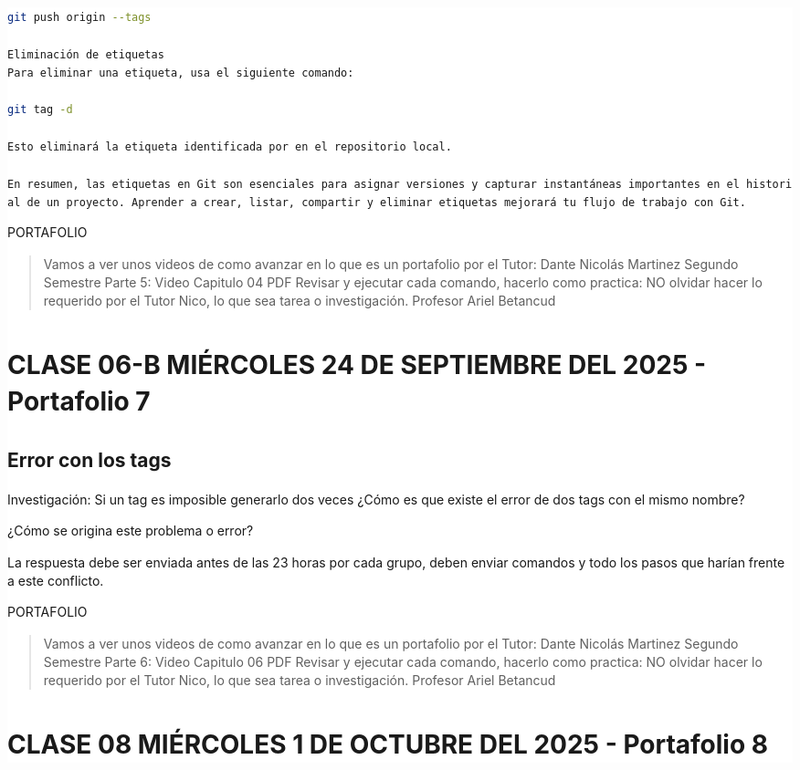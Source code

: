 ```sh
git push origin --tags

Eliminación de etiquetas
Para eliminar una etiqueta, usa el siguiente comando:

git tag -d

Esto eliminará la etiqueta identificada por en el repositorio local.

En resumen, las etiquetas en Git son esenciales para asignar versiones y capturar instantáneas importantes en el historial de un proyecto. Aprender a crear, listar, compartir y eliminar etiquetas mejorará tu flujo de trabajo con Git.
```


PORTAFOLIO

>Vamos a ver unos videos de como avanzar en lo que es un portafolio por el Tutor:
>Dante Nicolás Martinez
>Segundo Semestre Parte 5:
>Video Capitulo 04
>PDF
>Revisar y ejecutar cada comando, hacerlo como practica: NO olvidar hacer lo requerido por el Tutor Nico, lo que sea tarea o investigación.
>Profesor Ariel Betancud

# CLASE 06-B MIÉRCOLES 24 DE SEPTIEMBRE DEL 2025 - Portafolio 7

## Error con los tags

Investigación: Si un tag es imposible generarlo dos veces ¿Cómo es que existe el error de dos tags con el mismo nombre?

¿Cómo se origina este problema o error?

La respuesta debe ser enviada antes de las 23 horas por cada grupo, deben enviar comandos y todo los pasos que harían frente a este conflicto.

PORTAFOLIO

>Vamos a ver unos videos de como avanzar en lo que es un portafolio por el Tutor:
>Dante Nicolás Martinez
>Segundo Semestre Parte 6:
>Video Capitulo 06
>PDF
>Revisar y ejecutar cada comando, hacerlo como practica: NO olvidar hacer lo requerido por el Tutor Nico, lo que sea tarea o investigación.
>Profesor Ariel Betancud


# CLASE 08 MIÉRCOLES 1 DE OCTUBRE DEL 2025 - Portafolio 8
